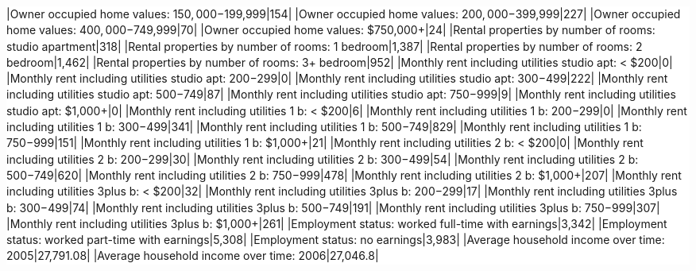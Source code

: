 |Owner occupied home values: $150,000-$199,999|154|
|Owner occupied home values: $200,000-$399,999|227|
|Owner occupied home values: $400,000-$749,999|70|
|Owner occupied home values: $750,000+|24|
|Rental properties by number of rooms: studio apartment|318|
|Rental properties by number of rooms: 1 bedroom|1,387|
|Rental properties by number of rooms: 2 bedroom|1,462|
|Rental properties by number of rooms: 3+ bedroom|952|
|Monthly rent including utilities studio apt: < $200|0|
|Monthly rent including utilities studio apt: $200-$299|0|
|Monthly rent including utilities studio apt: $300-$499|222|
|Monthly rent including utilities studio apt: $500-$749|87|
|Monthly rent including utilities studio apt: $750-$999|9|
|Monthly rent including utilities studio apt: $1,000+|0|
|Monthly rent including utilities 1 b: < $200|6|
|Monthly rent including utilities 1 b: $200-$299|0|
|Monthly rent including utilities 1 b: $300-$499|341|
|Monthly rent including utilities 1 b: $500-$749|829|
|Monthly rent including utilities 1 b: $750-$999|151|
|Monthly rent including utilities 1 b: $1,000+|21|
|Monthly rent including utilities 2 b: < $200|0|
|Monthly rent including utilities 2 b: $200-$299|30|
|Monthly rent including utilities 2 b: $300-$499|54|
|Monthly rent including utilities 2 b: $500-$749|620|
|Monthly rent including utilities 2 b: $750-$999|478|
|Monthly rent including utilities 2 b: $1,000+|207|
|Monthly rent including utilities 3plus b: < $200|32|
|Monthly rent including utilities 3plus b: $200-$299|17|
|Monthly rent including utilities 3plus b: $300-$499|74|
|Monthly rent including utilities 3plus b: $500-$749|191|
|Monthly rent including utilities 3plus b: $750-$999|307|
|Monthly rent including utilities 3plus b: $1,000+|261|
|Employment status: worked full-time with earnings|3,342|
|Employment status: worked part-time with earnings|5,308|
|Employment status: no earnings|3,983|
|Average household income over time: 2005|27,791.08|
|Average household income over time: 2006|27,046.8|